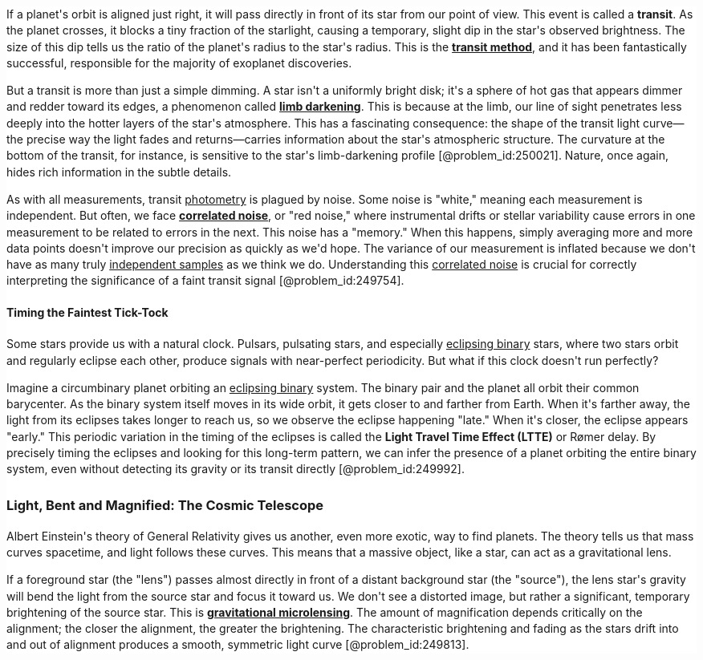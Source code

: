 If a planet's orbit is aligned just right, it will pass directly in front of its star from our point of view. This event is called a **transit**. As the planet crosses, it blocks a tiny fraction of the starlight, causing a temporary, slight dip in the star's observed brightness. The size of this dip tells us the ratio of the planet's radius to the star's radius. This is the **[transit method](@article_id:159639)**, and it has been fantastically successful, responsible for the majority of exoplanet discoveries.

But a transit is more than just a simple dimming. A star isn't a uniformly bright disk; it's a sphere of hot gas that appears dimmer and redder toward its edges, a phenomenon called **[limb darkening](@article_id:157246)**. This is because at the limb, our line of sight penetrates less deeply into the hotter layers of the star's atmosphere. This has a fascinating consequence: the shape of the transit light curve—the precise way the light fades and returns—carries information about the star's atmospheric structure. The curvature at the bottom of the transit, for instance, is sensitive to the star's limb-darkening profile [@problem_id:250021]. Nature, once again, hides rich information in the subtle details.

As with all measurements, transit [photometry](@article_id:178173) is plagued by noise. Some noise is "white," meaning each measurement is independent. But often, we face **[correlated noise](@article_id:136864)**, or "red noise," where instrumental drifts or stellar variability cause errors in one measurement to be related to errors in the next. This noise has a "memory." When this happens, simply averaging more and more data points doesn't improve our precision as quickly as we'd hope. The variance of our measurement is inflated because we don't have as many truly [independent samples](@article_id:176645) as we think we do. Understanding this [correlated noise](@article_id:136864) is crucial for correctly interpreting the significance of a faint transit signal [@problem_id:249754].

#### Timing the Faintest Tick-Tock

Some stars provide us with a natural clock. Pulsars, pulsating stars, and especially [eclipsing binary](@article_id:160056) stars, where two stars orbit and regularly eclipse each other, produce signals with near-perfect periodicity. But what if this clock doesn't run perfectly?

Imagine a circumbinary planet orbiting an [eclipsing binary](@article_id:160056) system. The binary pair and the planet all orbit their common barycenter. As the binary system itself moves in its wide orbit, it gets closer to and farther from Earth. When it's farther away, the light from its eclipses takes longer to reach us, so we observe the eclipse happening "late." When it's closer, the eclipse appears "early." This periodic variation in the timing of the eclipses is called the **Light Travel Time Effect (LTTE)** or Rømer delay. By precisely timing the eclipses and looking for this long-term pattern, we can infer the presence of a planet orbiting the entire binary system, even without detecting its gravity or its transit directly [@problem_id:249992].

### Light, Bent and Magnified: The Cosmic Telescope

Albert Einstein's theory of General Relativity gives us another, even more exotic, way to find planets. The theory tells us that mass curves spacetime, and light follows these curves. This means that a massive object, like a star, can act as a gravitational lens.

If a foreground star (the "lens") passes almost directly in front of a distant background star (the "source"), the lens star's gravity will bend the light from the source star and focus it toward us. We don't see a distorted image, but rather a significant, temporary brightening of the source star. This is **[gravitational microlensing](@article_id:160050)**. The amount of magnification depends critically on the alignment; the closer the alignment, the greater the brightening. The characteristic brightening and fading as the stars drift into and out of alignment produces a smooth, symmetric light curve [@problem_id:249813].
